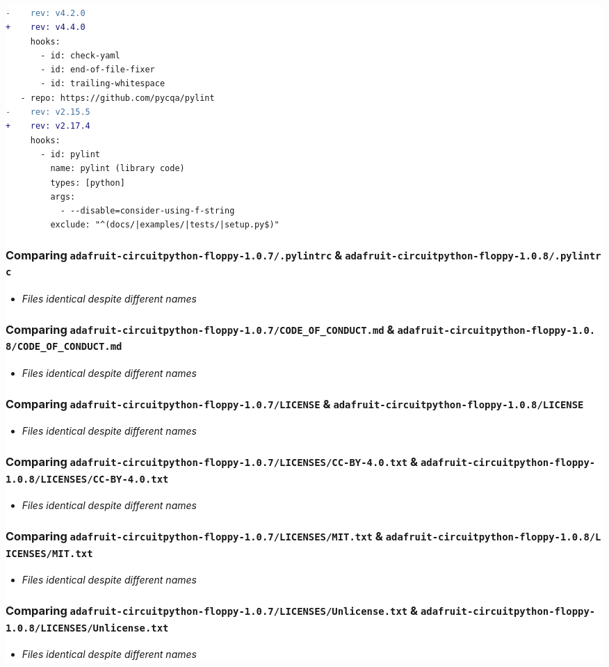 ```diff
-    rev: v4.2.0
+    rev: v4.4.0
     hooks:
       - id: check-yaml
       - id: end-of-file-fixer
       - id: trailing-whitespace
   - repo: https://github.com/pycqa/pylint
-    rev: v2.15.5
+    rev: v2.17.4
     hooks:
       - id: pylint
         name: pylint (library code)
         types: [python]
         args:
           - --disable=consider-using-f-string
         exclude: "^(docs/|examples/|tests/|setup.py$)"
```

### Comparing `adafruit-circuitpython-floppy-1.0.7/.pylintrc` & `adafruit-circuitpython-floppy-1.0.8/.pylintrc`

 * *Files identical despite different names*

### Comparing `adafruit-circuitpython-floppy-1.0.7/CODE_OF_CONDUCT.md` & `adafruit-circuitpython-floppy-1.0.8/CODE_OF_CONDUCT.md`

 * *Files identical despite different names*

### Comparing `adafruit-circuitpython-floppy-1.0.7/LICENSE` & `adafruit-circuitpython-floppy-1.0.8/LICENSE`

 * *Files identical despite different names*

### Comparing `adafruit-circuitpython-floppy-1.0.7/LICENSES/CC-BY-4.0.txt` & `adafruit-circuitpython-floppy-1.0.8/LICENSES/CC-BY-4.0.txt`

 * *Files identical despite different names*

### Comparing `adafruit-circuitpython-floppy-1.0.7/LICENSES/MIT.txt` & `adafruit-circuitpython-floppy-1.0.8/LICENSES/MIT.txt`

 * *Files identical despite different names*

### Comparing `adafruit-circuitpython-floppy-1.0.7/LICENSES/Unlicense.txt` & `adafruit-circuitpython-floppy-1.0.8/LICENSES/Unlicense.txt`

 * *Files identical despite different names*
